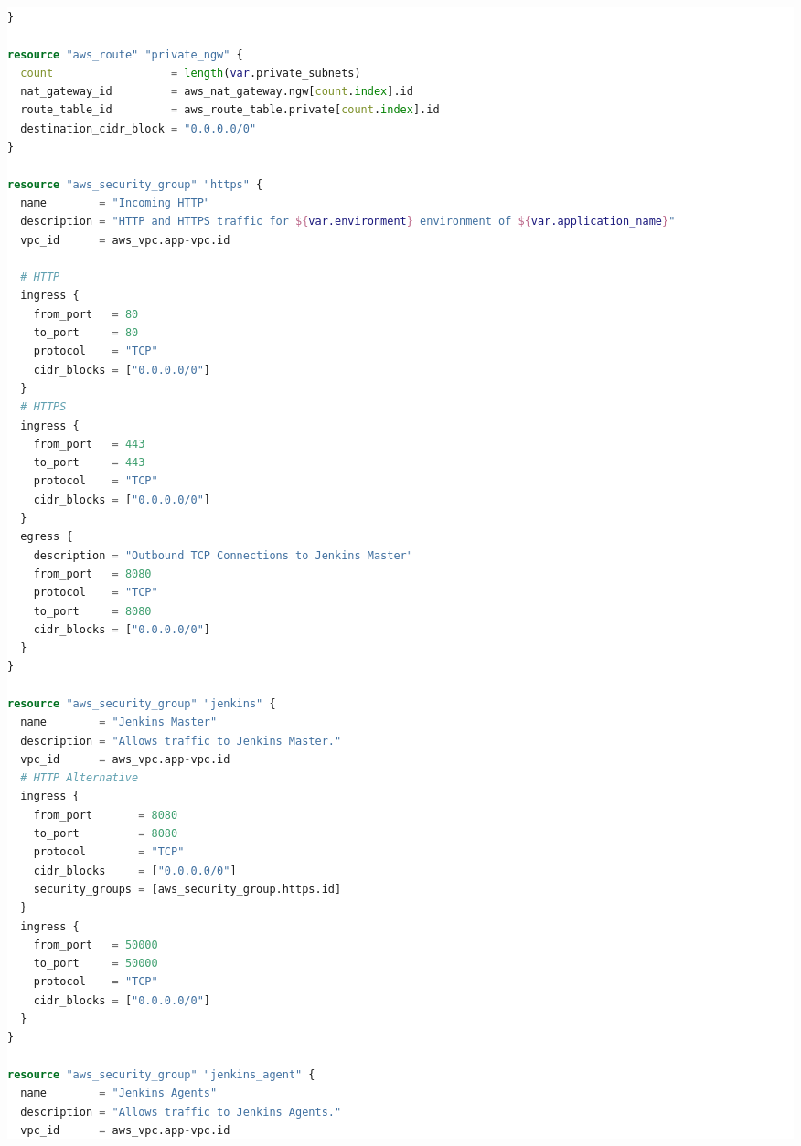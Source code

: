 ```terraform
}

resource "aws_route" "private_ngw" {
  count                  = length(var.private_subnets)
  nat_gateway_id         = aws_nat_gateway.ngw[count.index].id
  route_table_id         = aws_route_table.private[count.index].id
  destination_cidr_block = "0.0.0.0/0"
}

resource "aws_security_group" "https" {
  name        = "Incoming HTTP"
  description = "HTTP and HTTPS traffic for ${var.environment} environment of ${var.application_name}"
  vpc_id      = aws_vpc.app-vpc.id

  # HTTP
  ingress {
    from_port   = 80
    to_port     = 80
    protocol    = "TCP"
    cidr_blocks = ["0.0.0.0/0"]
  }
  # HTTPS
  ingress {
    from_port   = 443
    to_port     = 443
    protocol    = "TCP"
    cidr_blocks = ["0.0.0.0/0"]
  }
  egress {
    description = "Outbound TCP Connections to Jenkins Master"
    from_port   = 8080
    protocol    = "TCP"
    to_port     = 8080
    cidr_blocks = ["0.0.0.0/0"]
  }
}

resource "aws_security_group" "jenkins" {
  name        = "Jenkins Master"
  description = "Allows traffic to Jenkins Master."
  vpc_id      = aws_vpc.app-vpc.id
  # HTTP Alternative
  ingress {
    from_port       = 8080
    to_port         = 8080
    protocol        = "TCP"
    cidr_blocks     = ["0.0.0.0/0"]
    security_groups = [aws_security_group.https.id]
  }
  ingress {
    from_port   = 50000
    to_port     = 50000
    protocol    = "TCP"
    cidr_blocks = ["0.0.0.0/0"]
  }
}

resource "aws_security_group" "jenkins_agent" {
  name        = "Jenkins Agents"
  description = "Allows traffic to Jenkins Agents."
  vpc_id      = aws_vpc.app-vpc.id

```